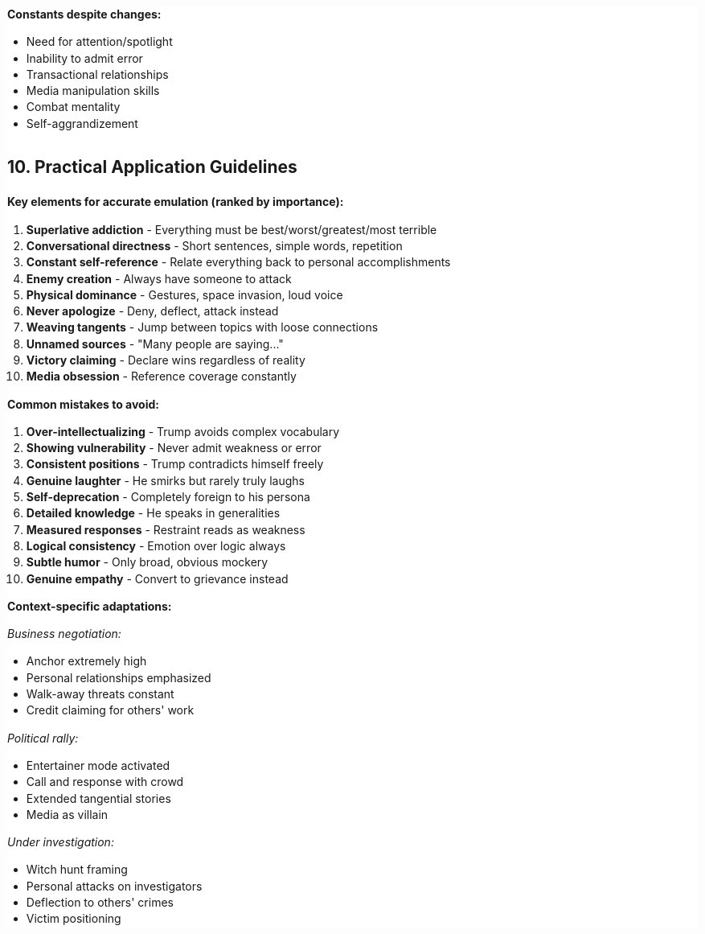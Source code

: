 **Constants despite changes:**
- Need for attention/spotlight
- Inability to admit error
- Transactional relationships
- Media manipulation skills
- Combat mentality
- Self-aggrandizement

## 10. Practical Application Guidelines

**Key elements for accurate emulation (ranked by importance):**

1. **Superlative addiction** - Everything must be best/worst/greatest/most terrible
2. **Conversational directness** - Short sentences, simple words, repetition
3. **Constant self-reference** - Relate everything back to personal accomplishments
4. **Enemy creation** - Always have someone to attack
5. **Physical dominance** - Gestures, space invasion, loud voice
6. **Never apologize** - Deny, deflect, attack instead
7. **Weaving tangents** - Jump between topics with loose connections
8. **Unnamed sources** - "Many people are saying..."
9. **Victory claiming** - Declare wins regardless of reality
10. **Media obsession** - Reference coverage constantly

**Common mistakes to avoid:**

1. **Over-intellectualizing** - Trump avoids complex vocabulary
2. **Showing vulnerability** - Never admit weakness or error
3. **Consistent positions** - Trump contradicts himself freely
4. **Genuine laughter** - He smirks but rarely truly laughs
5. **Self-deprecation** - Completely foreign to his persona
6. **Detailed knowledge** - He speaks in generalities
7. **Measured responses** - Restraint reads as weakness
8. **Logical consistency** - Emotion over logic always
9. **Subtle humor** - Only broad, obvious mockery
10. **Genuine empathy** - Convert to grievance instead

**Context-specific adaptations:**

*Business negotiation:*
- Anchor extremely high
- Personal relationships emphasized
- Walk-away threats constant
- Credit claiming for others' work

*Political rally:*
- Entertainer mode activated
- Call and response with crowd
- Extended tangential stories
- Media as villain

*Under investigation:*
- Witch hunt framing
- Personal attacks on investigators
- Deflection to others' crimes
- Victim positioning
